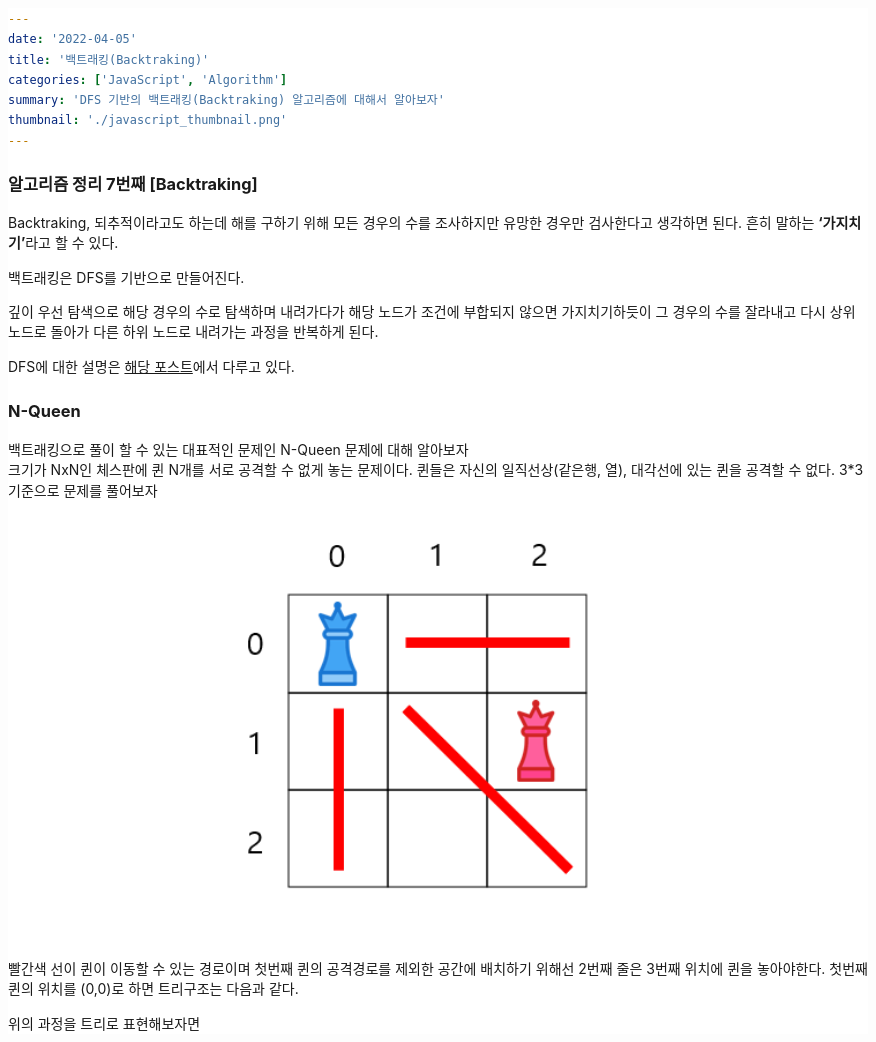 ```yaml
---
date: '2022-04-05'
title: '백트래킹(Backtraking)'
categories: ['JavaScript', 'Algorithm']
summary: 'DFS 기반의 백트래킹(Backtraking) 알고리즘에 대해서 알아보자'
thumbnail: './javascript_thumbnail.png'
---
```


### 알고리즘 정리 7번째 [Backtraking]

Backtraking, 되추적이라고도 하는데 해를 구하기 위해 모든 경우의 수를 조사하지만 유망한 경우만 검사한다고 생각하면 된다. 흔히 말하는 <b>‘가지치기’</b>라고 할 수 있다.

백트래킹은 DFS를 기반으로 만들어진다.

깊이 우선 탐색으로 해당 경우의 수로 탐색하며 내려가다가 해당 노드가 조건에 부합되지 않으면 가지치기하듯이 그 경우의 수를 잘라내고 다시 상위 노드로 돌아가 다른 하위 노드로 내려가는 과정을 반복하게 된다.

DFS에 대한 설명은 [해당 포스트](https://leejy001.github.io/2022-03-11/DFS_BFS/)에서 다루고 있다.

### N-Queen

백트래킹으로 풀이 할 수 있는 대표적인 문제인 N-Queen 문제에 대해 알아보자  
크기가 NxN인 체스판에 퀸 N개를 서로 공격할 수 없게 놓는 문제이다.
퀸들은 자신의 일직선상(같은행, 열), 대각선에 있는 퀸을 공격할 수 없다.
3\*3 기준으로 문제를 풀어보자

<p align="center"><img src='/images/Algorithm/BackTraking/BackTraking.png' width='60%' alt='nqueen'/><p>

빨간색 선이 퀸이 이동할 수 있는 경로이며 첫번째 퀸의 공격경로를 제외한 공간에 배치하기 위해선 2번째 줄은 3번째 위치에 퀸을 놓아야한다. 첫번째 퀸의 위치를 (0,0)로 하면 트리구조는 다음과 같다.

위의 과정을 트리로 표현해보자면
